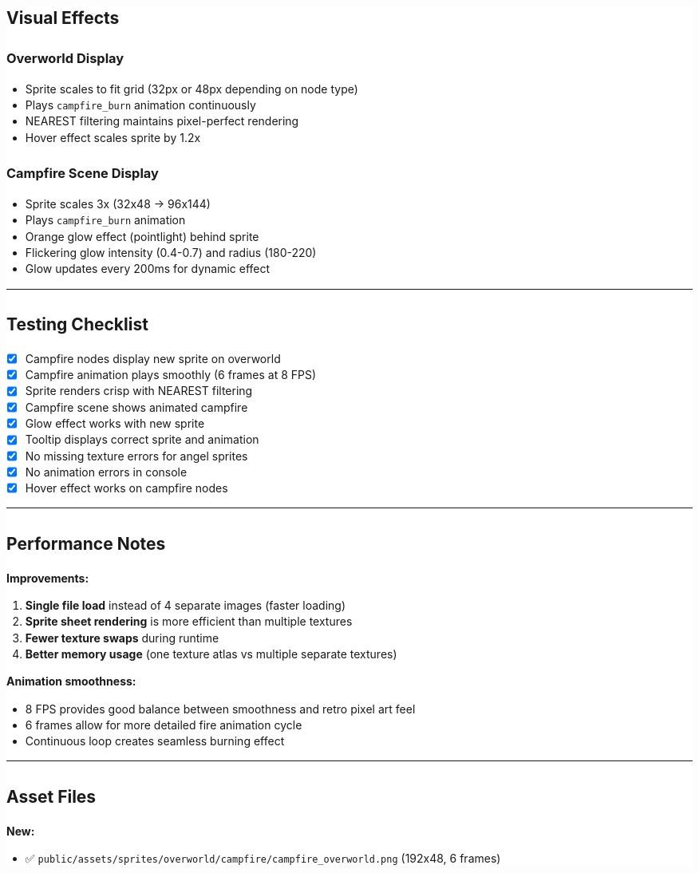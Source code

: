 
## Visual Effects

### Overworld Display
- Sprite scales to fit grid (32px or 48px depending on node type)
- Plays `campfire_burn` animation continuously
- NEAREST filtering maintains pixel-perfect rendering
- Hover effect scales sprite by 1.2x

### Campfire Scene Display
- Sprite scales 3x (32x48 → 96x144)
- Plays `campfire_burn` animation
- Orange glow effect (pointlight) behind sprite
- Flickering glow intensity (0.4-0.7) and radius (180-220)
- Glow updates every 200ms for dynamic effect

---

## Testing Checklist

- [x] Campfire nodes display new sprite on overworld
- [x] Campfire animation plays smoothly (6 frames at 8 FPS)
- [x] Sprite renders crisp with NEAREST filtering
- [x] Campfire scene shows animated campfire
- [x] Glow effect works with new sprite
- [x] Tooltip displays correct sprite and animation
- [x] No missing texture errors for angel sprites
- [x] No animation errors in console
- [x] Hover effect works on campfire nodes

---

## Performance Notes

**Improvements:**
1. **Single file load** instead of 4 separate images (faster loading)
2. **Sprite sheet rendering** is more efficient than multiple textures
3. **Fewer texture swaps** during runtime
4. **Better memory usage** (one texture atlas vs multiple separate textures)

**Animation smoothness:**
- 8 FPS provides good balance between smoothness and retro pixel art feel
- 6 frames allow for more detailed fire animation cycle
- Continuous loop creates seamless burning effect

---

## Asset Files

**New:**
- ✅ `public/assets/sprites/overworld/campfire/campfire_overworld.png` (192x48, 6 frames)
